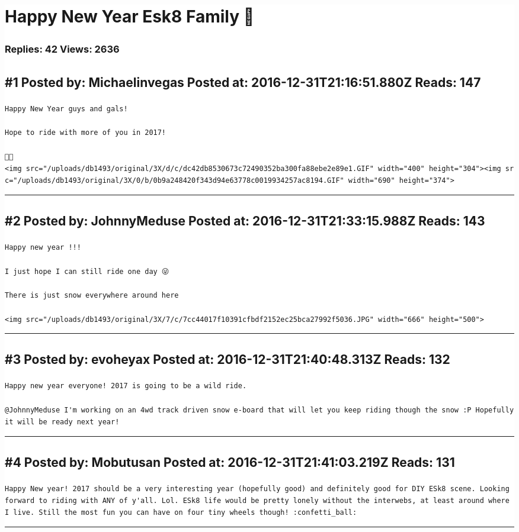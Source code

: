 # Happy New Year Esk8 Family 🎉

### Replies: 42 Views: 2636

## \#1 Posted by: Michaelinvegas Posted at: 2016-12-31T21:16:51.880Z Reads: 147

```
Happy New Year guys and gals!

Hope to ride with more of you in 2017! 

🤘🏻
<img src="/uploads/db1493/original/3X/d/c/dc42db8530673c72490352ba300fa88ebe2e89e1.GIF" width="400" height="304"><img src="/uploads/db1493/original/3X/0/b/0b9a248420f343d94e63778c0019934257ac8194.GIF" width="690" height="374">
```

---
## \#2 Posted by: JohnnyMeduse Posted at: 2016-12-31T21:33:15.988Z Reads: 143

```
Happy new year !!! 

I just hope I can still ride one day 😜

There is just snow everywhere around here

<img src="/uploads/db1493/original/3X/7/c/7cc44017f10391cfbdf2152ec25bca27992f5036.JPG" width="666" height="500">
```

---
## \#3 Posted by: evoheyax Posted at: 2016-12-31T21:40:48.313Z Reads: 132

```
Happy new year everyone! 2017 is going to be a wild ride.

@JohnnyMeduse I'm working on an 4wd track driven snow e-board that will let you keep riding though the snow :P Hopefully it will be ready next year!
```

---
## \#4 Posted by: Mobutusan Posted at: 2016-12-31T21:41:03.219Z Reads: 131

```
Happy New year! 2017 should be a very interesting year (hopefully good) and definitely good for DIY ESk8 scene. Looking forward to riding with ANY of y'all. Lol. ESk8 life would be pretty lonely without the interwebs, at least around where I live. Still the most fun you can have on four tiny wheels though! :confetti_ball:
```

---